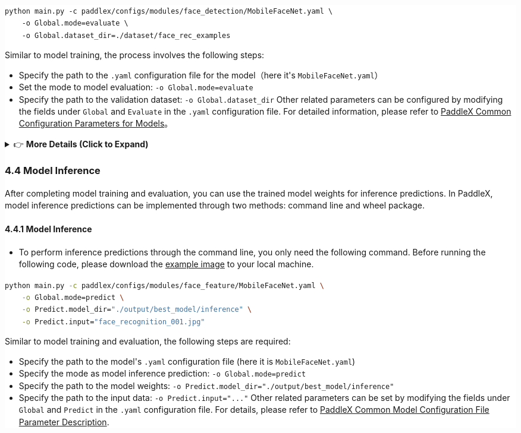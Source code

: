 
<pre><code class="language-bash">python main.py -c paddlex/configs/modules/face_detection/MobileFaceNet.yaml \
    -o Global.mode=evaluate \
    -o Global.dataset_dir=./dataset/face_rec_examples
</code></pre>

Similar to model training, the process involves the following steps:

* Specify the path to the `.yaml` configuration file for the model（here it's `MobileFaceNet.yaml`）
* Set the mode to model evaluation: `-o Global.mode=evaluate`
* Specify the path to the validation dataset: `-o Global.dataset_dir`
Other related parameters can be configured by modifying the fields under `Global` and `Evaluate` in the `.yaml` configuration file. For detailed information, please refer to [PaddleX Common Configuration Parameters for Models](../../instructions/config_parameters_common.en.md)。

<details><summary>👉 <b>More Details (Click to Expand)</b></summary></details>

### <b>4.4 Model Inference</b>
After completing model training and evaluation, you can use the trained model weights for inference predictions. In PaddleX, model inference predictions can be implemented through two methods: command line and wheel package.

#### 4.4.1 Model Inference
* To perform inference predictions through the command line, you only need the following command. Before running the following code, please download the [example image](https://paddle-model-ecology.bj.bcebos.com/paddlex/imgs/demo_image/face_recognition_001.jpg) to your local machine.
```bash
python main.py -c paddlex/configs/modules/face_feature/MobileFaceNet.yaml \
    -o Global.mode=predict \
    -o Predict.model_dir="./output/best_model/inference" \
    -o Predict.input="face_recognition_001.jpg"
```
Similar to model training and evaluation, the following steps are required:

* Specify the path to the model's `.yaml` configuration file (here it is `MobileFaceNet.yaml`)
* Specify the mode as model inference prediction: `-o Global.mode=predict`
* Specify the path to the model weights: `-o Predict.model_dir="./output/best_model/inference"`
* Specify the path to the input data: `-o Predict.input="..."`
Other related parameters can be set by modifying the fields under `Global` and `Predict` in the `.yaml` configuration file. For details, please refer to [PaddleX Common Model Configuration File Parameter Description](../../instructions/config_parameters_common.en.md).
